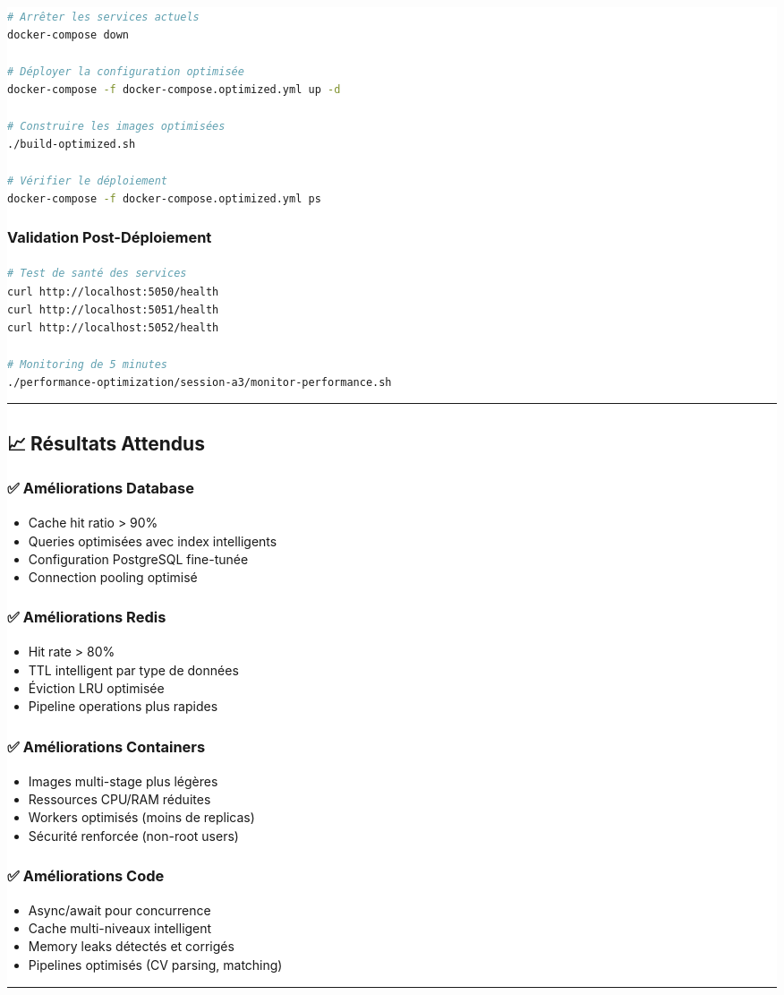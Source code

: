 ```bash
# Arrêter les services actuels
docker-compose down

# Déployer la configuration optimisée
docker-compose -f docker-compose.optimized.yml up -d

# Construire les images optimisées
./build-optimized.sh

# Vérifier le déploiement
docker-compose -f docker-compose.optimized.yml ps
```

### Validation Post-Déploiement

```bash
# Test de santé des services
curl http://localhost:5050/health
curl http://localhost:5051/health  
curl http://localhost:5052/health

# Monitoring de 5 minutes
./performance-optimization/session-a3/monitor-performance.sh
```

---

## 📈 Résultats Attendus

### ✅ Améliorations Database
- Cache hit ratio > 90%
- Queries optimisées avec index intelligents
- Configuration PostgreSQL fine-tunée
- Connection pooling optimisé

### ✅ Améliorations Redis
- Hit rate > 80%
- TTL intelligent par type de données
- Éviction LRU optimisée
- Pipeline operations plus rapides

### ✅ Améliorations Containers
- Images multi-stage plus légères
- Ressources CPU/RAM réduites
- Workers optimisés (moins de replicas)
- Sécurité renforcée (non-root users)

### ✅ Améliorations Code
- Async/await pour concurrence
- Cache multi-niveaux intelligent
- Memory leaks détectés et corrigés
- Pipelines optimisés (CV parsing, matching)

---